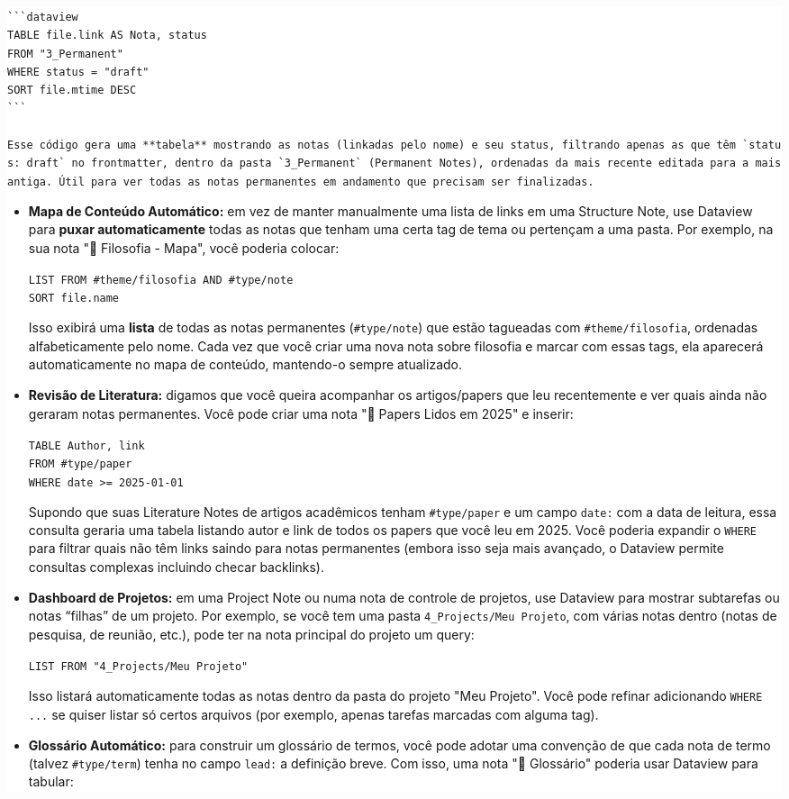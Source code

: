     ```dataview
    TABLE file.link AS Nota, status 
    FROM "3_Permanent"
    WHERE status = "draft"
    SORT file.mtime DESC
    ```
    
    Esse código gera uma **tabela** mostrando as notas (linkadas pelo nome) e seu status, filtrando apenas as que têm `status: draft` no frontmatter, dentro da pasta `3_Permanent` (Permanent Notes), ordenadas da mais recente editada para a mais antiga. Útil para ver todas as notas permanentes em andamento que precisam ser finalizadas.
    
- **Mapa de Conteúdo Automático:** em vez de manter manualmente uma lista de links em uma Structure Note, use Dataview para **puxar automaticamente** todas as notas que tenham uma certa tag de tema ou pertençam a uma pasta. Por exemplo, na sua nota "📑 Filosofia - Mapa", você poderia colocar:
    
    ```dataview
    LIST FROM #theme/filosofia AND #type/note
    SORT file.name
    ```
    
    Isso exibirá uma **lista** de todas as notas permanentes (`#type/note`) que estão tagueadas com `#theme/filosofia`, ordenadas alfabeticamente pelo nome. Cada vez que você criar uma nova nota sobre filosofia e marcar com essas tags, ela aparecerá automaticamente no mapa de conteúdo, mantendo-o sempre atualizado.
    
- **Revisão de Literatura:** digamos que você queira acompanhar os artigos/papers que leu recentemente e ver quais ainda não geraram notas permanentes. Você pode criar uma nota "📖 Papers Lidos em 2025" e inserir:
    
    ```dataview
    TABLE Author, link
    FROM #type/paper 
    WHERE date >= 2025-01-01
    ```
    
    Supondo que suas Literature Notes de artigos acadêmicos tenham `#type/paper` e um campo `date:` com a data de leitura, essa consulta geraria uma tabela listando autor e link de todos os papers que você leu em 2025. Você poderia expandir o `WHERE` para filtrar quais não têm links saindo para notas permanentes (embora isso seja mais avançado, o Dataview permite consultas complexas incluindo checar backlinks).
    
- **Dashboard de Projetos:** em uma Project Note ou numa nota de controle de projetos, use Dataview para mostrar subtarefas ou notas “filhas” de um projeto. Por exemplo, se você tem uma pasta `4_Projects/Meu Projeto`, com várias notas dentro (notas de pesquisa, de reunião, etc.), pode ter na nota principal do projeto um query:
    
    ```dataview
    LIST FROM "4_Projects/Meu Projeto"
    ```
    
    Isso listará automaticamente todas as notas dentro da pasta do projeto "Meu Projeto". Você pode refinar adicionando `WHERE ...` se quiser listar só certos arquivos (por exemplo, apenas tarefas marcadas com alguma tag).
    
- **Glossário Automático:** para construir um glossário de termos, você pode adotar uma convenção de que cada nota de termo (talvez `#type/term`) tenha no campo `lead:` a definição breve. Com isso, uma nota "📑 Glossário" poderia usar Dataview para tabular:
    